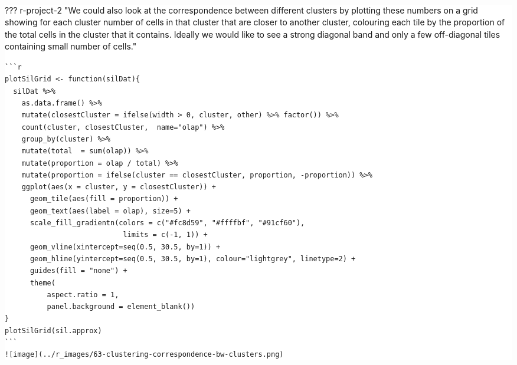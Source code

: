 ??? r-project-2 "We could also look at the correspondence between different clusters by plotting these numbers on a grid showing for each cluster number of cells in that cluster that are closer to another cluster, colouring each tile by the proportion of the total cells in the cluster that it contains. Ideally we would like to see a strong diagonal band and only a few off-diagonal tiles containing small number of cells."

    ```r
    plotSilGrid <- function(silDat){
      silDat %>% 
        as.data.frame() %>% 
        mutate(closestCluster = ifelse(width > 0, cluster, other) %>% factor()) %>% 
        count(cluster, closestCluster,  name="olap") %>% 
        group_by(cluster) %>% 
        mutate(total  = sum(olap)) %>% 
        mutate(proportion = olap / total) %>% 
        mutate(proportion = ifelse(cluster == closestCluster, proportion, -proportion)) %>% 
        ggplot(aes(x = cluster, y = closestCluster)) +
          geom_tile(aes(fill = proportion)) +
          geom_text(aes(label = olap), size=5) +
          scale_fill_gradientn(colors = c("#fc8d59", "#ffffbf", "#91cf60"),
                                limits = c(-1, 1)) +
          geom_vline(xintercept=seq(0.5, 30.5, by=1)) +
          geom_hline(yintercept=seq(0.5, 30.5, by=1), colour="lightgrey", linetype=2) +
          guides(fill = "none") +
          theme(
              aspect.ratio = 1,
              panel.background = element_blank())
    }
    plotSilGrid(sil.approx)
    ```
    ![image](../r_images/63-clustering-correspondence-bw-clusters.png)
